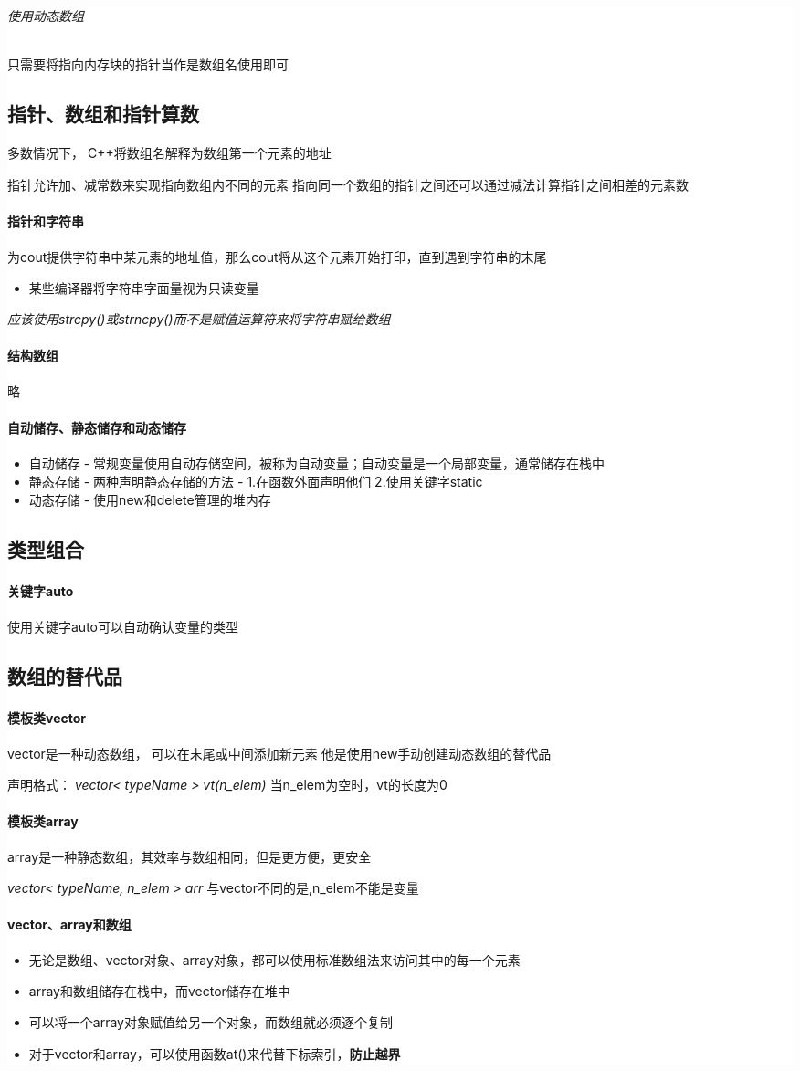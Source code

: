###### 使用动态数组

只需要将指向内存块的指针当作是数组名使用即可

## 指针、数组和指针算数

多数情况下， C++将数组名解释为数组第一个元素的地址

指针允许加、减常数来实现指向数组内不同的元素
指向同一个数组的指针之间还可以通过减法计算指针之间相差的元素数

#### 指针和字符串

为cout提供字符串中某元素的地址值，那么cout将从这个元素开始打印，直到遇到字符串的末尾

- 某些编译器将字符串字面量视为只读变量

*应该使用strcpy()或strncpy()而不是赋值运算符来将字符串赋给数组*

#### 结构数组

略

#### 自动储存、静态储存和动态储存

- 自动储存 - 常规变量使用自动存储空间，被称为自动变量；自动变量是一个局部变量，通常储存在栈中
- 静态存储 - 两种声明静态存储的方法 - 1.在函数外面声明他们 2.使用关键字static
- 动态存储 - 使用new和delete管理的堆内存

## 类型组合

#### 关键字auto

使用关键字auto可以自动确认变量的类型

## 数组的替代品

#### 模板类vector

vector是一种动态数组， 可以在末尾或中间添加新元素
他是使用new手动创建动态数组的替代品

声明格式：
*vector< typeName > vt(n_elem)*
当n_elem为空时，vt的长度为0

#### 模板类array

array是一种静态数组，其效率与数组相同，但是更方便，更安全

*vector< typeName, n_elem > arr*
与vector不同的是,n_elem不能是变量

#### vector、array和数组

- 无论是数组、vector对象、array对象，都可以使用标准数组法来访问其中的每一个元素
- array和数组储存在栈中，而vector储存在堆中
- 可以将一个array对象赋值给另一个对象，而数组就必须逐个复制

- 对于vector和array，可以使用函数at()来代替下标索引，**防止越界**

